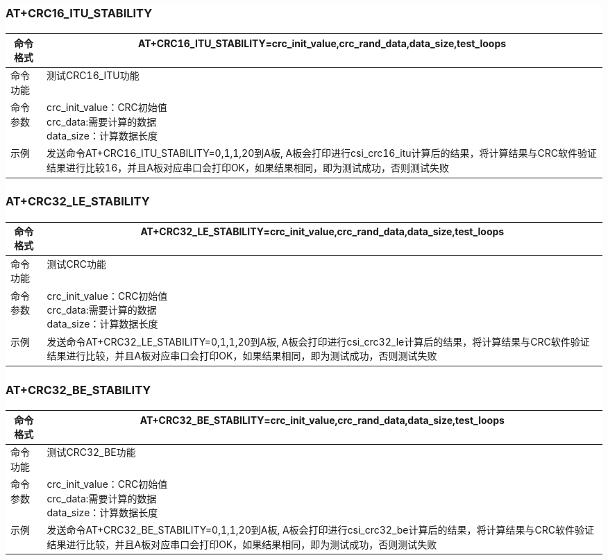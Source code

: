 
### AT+CRC16_ITU_STABILITY

| 命令格式 | AT+CRC16_ITU_STABILITY=crc_init_value,crc_rand_data,data_size,test_loops                                   |
| -------- | ------------------------------------------------------------ |
| 命令功能 | 测试CRC16_ITU功能                              |
| 命令参数 | crc_init_value：CRC初始值<br/>crc_data:需要计算的数据<br/>data_size：计算数据长度 |
| 示例     | 发送命令AT+CRC16_ITU_STABILITY=0,1,1,20到A板,  A板会打印进行csi_crc16_itu计算后的结果，将计算结果与CRC软件验证结果进行比较16，并且A板对应串口会打印OK，如果结果相同，即为测试成功，否则测试失败 |


### AT+CRC32_LE_STABILITY

| 命令格式 | AT+CRC32_LE_STABILITY=crc_init_value,crc_rand_data,data_size,test_loops                                   |
| -------- | ------------------------------------------------------------ |
| 命令功能 | 测试CRC功能                              |
| 命令参数 | crc_init_value：CRC初始值<br/>crc_data:需要计算的数据<br/>data_size：计算数据长度 |
| 示例     | 发送命令AT+CRC32_LE_STABILITY=0,1,1,20到A板,  A板会打印进行csi_crc32_le计算后的结果，将计算结果与CRC软件验证结果进行比较，并且A板对应串口会打印OK，如果结果相同，即为测试成功，否则测试失败 |


### AT+CRC32_BE_STABILITY

| 命令格式 | AT+CRC32_BE_STABILITY=crc_init_value,crc_rand_data,data_size,test_loops                                   |
| -------- | ------------------------------------------------------------ |
| 命令功能 | 测试CRC32_BE功能                              |
| 命令参数 | crc_init_value：CRC初始值<br/>crc_data:需要计算的数据<br/>data_size：计算数据长度 |
| 示例     | 发送命令AT+CRC32_BE_STABILITY=0,1,1,20到A板,  A板会打印进行csi_crc32_be计算后的结果，将计算结果与CRC软件验证结果进行比较，并且A板对应串口会打印OK，如果结果相同，即为测试成功，否则测试失败 |




